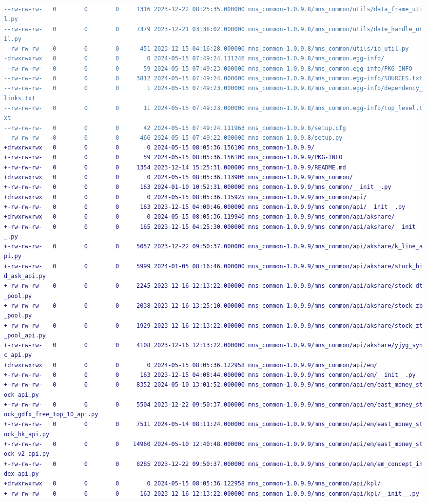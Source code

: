 ```diff
--rw-rw-rw-   0        0        0     1316 2023-12-22 08:25:35.000000 mns_common-1.0.9.8/mns_common/utils/data_frame_util.py
--rw-rw-rw-   0        0        0     7379 2023-12-21 03:38:02.000000 mns_common-1.0.9.8/mns_common/utils/date_handle_util.py
--rw-rw-rw-   0        0        0      451 2023-12-15 04:16:28.000000 mns_common-1.0.9.8/mns_common/utils/ip_util.py
-drwxrwxrwx   0        0        0        0 2024-05-15 07:49:24.111246 mns_common-1.0.9.8/mns_common.egg-info/
--rw-rw-rw-   0        0        0       59 2024-05-15 07:49:23.000000 mns_common-1.0.9.8/mns_common.egg-info/PKG-INFO
--rw-rw-rw-   0        0        0     3812 2024-05-15 07:49:24.000000 mns_common-1.0.9.8/mns_common.egg-info/SOURCES.txt
--rw-rw-rw-   0        0        0        1 2024-05-15 07:49:23.000000 mns_common-1.0.9.8/mns_common.egg-info/dependency_links.txt
--rw-rw-rw-   0        0        0       11 2024-05-15 07:49:23.000000 mns_common-1.0.9.8/mns_common.egg-info/top_level.txt
--rw-rw-rw-   0        0        0       42 2024-05-15 07:49:24.111963 mns_common-1.0.9.8/setup.cfg
--rw-rw-rw-   0        0        0      466 2024-05-15 07:49:22.000000 mns_common-1.0.9.8/setup.py
+drwxrwxrwx   0        0        0        0 2024-05-15 08:05:36.156100 mns_common-1.0.9.9/
+-rw-rw-rw-   0        0        0       59 2024-05-15 08:05:36.156100 mns_common-1.0.9.9/PKG-INFO
+-rw-rw-rw-   0        0        0     1354 2023-12-14 15:25:31.000000 mns_common-1.0.9.9/README.md
+drwxrwxrwx   0        0        0        0 2024-05-15 08:05:36.113906 mns_common-1.0.9.9/mns_common/
+-rw-rw-rw-   0        0        0      163 2024-01-10 10:52:31.000000 mns_common-1.0.9.9/mns_common/__init__.py
+drwxrwxrwx   0        0        0        0 2024-05-15 08:05:36.115925 mns_common-1.0.9.9/mns_common/api/
+-rw-rw-rw-   0        0        0      163 2023-12-15 04:00:46.000000 mns_common-1.0.9.9/mns_common/api/__init__.py
+drwxrwxrwx   0        0        0        0 2024-05-15 08:05:36.119940 mns_common-1.0.9.9/mns_common/api/akshare/
+-rw-rw-rw-   0        0        0      165 2023-12-15 04:25:30.000000 mns_common-1.0.9.9/mns_common/api/akshare/__init__.py
+-rw-rw-rw-   0        0        0     5057 2023-12-22 09:50:37.000000 mns_common-1.0.9.9/mns_common/api/akshare/k_line_api.py
+-rw-rw-rw-   0        0        0     5999 2024-01-05 08:16:46.000000 mns_common-1.0.9.9/mns_common/api/akshare/stock_bid_ask_api.py
+-rw-rw-rw-   0        0        0     2245 2023-12-16 12:13:22.000000 mns_common-1.0.9.9/mns_common/api/akshare/stock_dt_pool.py
+-rw-rw-rw-   0        0        0     2038 2023-12-16 13:25:10.000000 mns_common-1.0.9.9/mns_common/api/akshare/stock_zb_pool.py
+-rw-rw-rw-   0        0        0     1929 2023-12-16 12:13:22.000000 mns_common-1.0.9.9/mns_common/api/akshare/stock_zt_pool_api.py
+-rw-rw-rw-   0        0        0     4108 2023-12-16 12:13:22.000000 mns_common-1.0.9.9/mns_common/api/akshare/yjyg_sync_api.py
+drwxrwxrwx   0        0        0        0 2024-05-15 08:05:36.122958 mns_common-1.0.9.9/mns_common/api/em/
+-rw-rw-rw-   0        0        0      163 2023-12-15 04:08:44.000000 mns_common-1.0.9.9/mns_common/api/em/__init__.py
+-rw-rw-rw-   0        0        0     8352 2024-05-10 13:01:52.000000 mns_common-1.0.9.9/mns_common/api/em/east_money_stock_api.py
+-rw-rw-rw-   0        0        0     5504 2023-12-22 09:50:37.000000 mns_common-1.0.9.9/mns_common/api/em/east_money_stock_gdfx_free_top_10_api.py
+-rw-rw-rw-   0        0        0     7511 2024-05-14 08:11:24.000000 mns_common-1.0.9.9/mns_common/api/em/east_money_stock_hk_api.py
+-rw-rw-rw-   0        0        0    14960 2024-05-10 12:40:48.000000 mns_common-1.0.9.9/mns_common/api/em/east_money_stock_v2_api.py
+-rw-rw-rw-   0        0        0     8285 2023-12-22 09:50:37.000000 mns_common-1.0.9.9/mns_common/api/em/em_concept_index_api.py
+drwxrwxrwx   0        0        0        0 2024-05-15 08:05:36.122958 mns_common-1.0.9.9/mns_common/api/kpl/
+-rw-rw-rw-   0        0        0      163 2023-12-16 12:13:22.000000 mns_common-1.0.9.9/mns_common/api/kpl/__init__.py
```